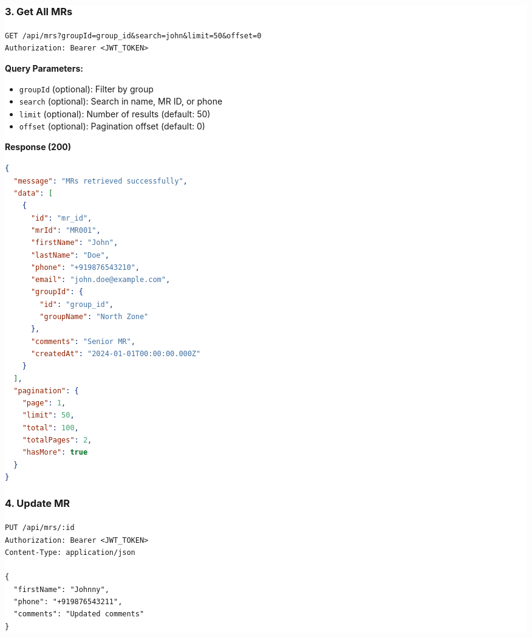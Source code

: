 ### **3. Get All MRs**
```http
GET /api/mrs?groupId=group_id&search=john&limit=50&offset=0
Authorization: Bearer <JWT_TOKEN>
```

**Query Parameters:**
- `groupId` (optional): Filter by group
- `search` (optional): Search in name, MR ID, or phone
- `limit` (optional): Number of results (default: 50)
- `offset` (optional): Pagination offset (default: 0)

**Response (200)**
```json
{
  "message": "MRs retrieved successfully",
  "data": [
    {
      "id": "mr_id",
      "mrId": "MR001",
      "firstName": "John",
      "lastName": "Doe",
      "phone": "+919876543210",
      "email": "john.doe@example.com",
      "groupId": {
        "id": "group_id",
        "groupName": "North Zone"
      },
      "comments": "Senior MR",
      "createdAt": "2024-01-01T00:00:00.000Z"
    }
  ],
  "pagination": {
    "page": 1,
    "limit": 50,
    "total": 100,
    "totalPages": 2,
    "hasMore": true
  }
}
```

### **4. Update MR**
```http
PUT /api/mrs/:id
Authorization: Bearer <JWT_TOKEN>
Content-Type: application/json

{
  "firstName": "Johnny",
  "phone": "+919876543211",
  "comments": "Updated comments"
}
```

